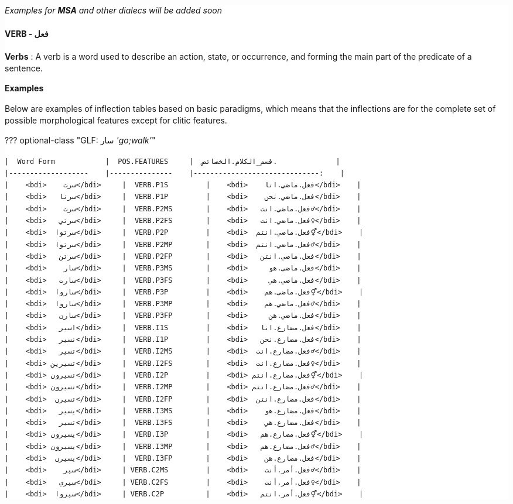_Examples for **MSA** and other dialecs will be added soon_
<br>


#### VERB - <span dir="rtl">فعل</span>

**Verbs**
: A verb is a word used to describe an action, state, or occurrence, and forming the main part of the predicate of a sentence.

**Examples**

Below are examples of inflection tables based on basic paradigms, which means that the inflections are for the complete set of possible morphological features except for clitic features.


??? optional-class "GLF: <bdi>سار</bdi> _'go;walk'_"

    |  Word Form        	|  POS.FEATURES 	|  قسم_الكلام.الخصائص.           	|
    |-------------------	|---------------	|------------------------------:	|
    |    <bdi>    سرت</bdi> 	|  VERB.P1S     	|    <bdi>    فعل.ماضي.انا</bdi> 	|
    |    <bdi>   سرنا</bdi> 	|  VERB.P1P     	|    <bdi>    فعل.ماضي.نحن</bdi> 	|
    |    <bdi>    سرت</bdi> 	|  VERB.P2MS    	|    <bdi>   فعل.ماضي.انت♂</bdi> 	|
    |    <bdi>   سرتي</bdi> 	|  VERB.P2FS    	|    <bdi>   فعل.ماضي.انت♀</bdi> 	|
    |    <bdi>  سرتوا</bdi> 	|  VERB.P2P     	|    <bdi>  فعل.ماضي.انتم⚥</bdi> 	|
    |    <bdi>  سرتوا</bdi> 	|  VERB.P2MP    	|    <bdi>  فعل.ماضي.انتم♂</bdi> 	|
    |    <bdi>   سرتن</bdi> 	|  VERB.P2FP    	|    <bdi>   فعل.ماضي.انتن</bdi> 	|
    |    <bdi>    سار</bdi> 	|  VERB.P3MS    	|    <bdi>     فعل.ماضي.هو</bdi> 	|
    |    <bdi>   سارت</bdi> 	|  VERB.P3FS    	|    <bdi>     فعل.ماضي.هي</bdi> 	|
    |    <bdi>  ساروا</bdi> 	|  VERB.P3P     	|    <bdi>    فعل.ماضي.هم⚥</bdi> 	|
    |    <bdi>  ساروا</bdi> 	|  VERB.P3MP    	|    <bdi>    فعل.ماضي.هم♂</bdi> 	|
    |    <bdi>   سارن</bdi> 	|  VERB.P3FP    	|    <bdi>     فعل.ماضي.هن</bdi> 	|
    |    <bdi>   اسير</bdi> 	|  VERB.I1S     	|    <bdi>   فعل.مضارع.انا</bdi> 	|
    |    <bdi>   نسير</bdi> 	|  VERB.I1P     	|    <bdi>   فعل.مضارع.نحن</bdi> 	|
    |    <bdi>   تسير</bdi> 	|  VERB.I2MS    	|    <bdi>  فعل.مضارع.انت♂</bdi> 	|
    |    <bdi> تسيرين</bdi> 	|  VERB.I2FS    	|    <bdi>  فعل.مضارع.انت♀</bdi> 	|
    |    <bdi> تسيرون</bdi> 	|  VERB.I2P     	|    <bdi> فعل.مضارع.انتم⚥</bdi> 	|
    |    <bdi> تسيرون</bdi> 	|  VERB.I2MP    	|    <bdi> فعل.مضارع.انتم♂</bdi> 	|
    |    <bdi>  تسيرن</bdi> 	|  VERB.I2FP    	|    <bdi>  فعل.مضارع.انتن</bdi> 	|
    |    <bdi>   يسير</bdi> 	|  VERB.I3MS    	|    <bdi>    فعل.مضارع.هو</bdi> 	|
    |    <bdi>   تسير</bdi> 	|  VERB.I3FS    	|    <bdi>    فعل.مضارع.هي</bdi> 	|
    |    <bdi> يسيرون</bdi> 	|  VERB.I3P     	|    <bdi>   فعل.مضارع.هم⚥</bdi> 	|
    |    <bdi> يسيرون</bdi> 	|  VERB.I3MP    	|    <bdi>   فعل.مضارع.هم♂</bdi> 	|
    |    <bdi>  يسيرن</bdi> 	|  VERB.I3FP    	|    <bdi>    فعل.مضارع.هن</bdi> 	|
    |    <bdi>    سير</bdi> 	| VERB.C2MS     	|    <bdi>    فعل.أمر.أنت♂</bdi> 	|
    |    <bdi>   سيري</bdi> 	| VERB.C2FS     	|    <bdi>    فعل.أمر.أنت♀</bdi> 	|
    |    <bdi>  سيروا</bdi> 	| VERB.C2P      	|    <bdi>   فعل.أمر.انتم⚥</bdi> 	|